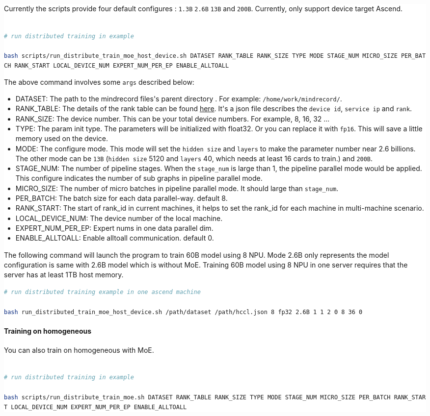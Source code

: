 Currently the scripts provide four default configures : `1.3B` `2.6B` `13B` and `200B`. Currently, only support device target Ascend.

```bash

# run distributed training in example

bash scripts/run_distribute_train_moe_host_device.sh DATASET RANK_TABLE RANK_SIZE TYPE MODE STAGE_NUM MICRO_SIZE PER_BATCH RANK_START LOCAL_DEVICE_NUM EXPERT_NUM_PER_EP ENABLE_ALLTOALL

```

The above command involves some `args` described below:

- DATASET: The path to the mindrecord files's parent directory . For example: `/home/work/mindrecord/`.
- RANK_TABLE: The details of the rank table can be found [here](https://www.mindspore.cn/tutorials/experts/en/r1.8/parallel/train_ascend.html). It's a json file describes the `device id`, `service ip` and `rank`.
- RANK_SIZE: The device number. This can be your total device numbers. For example, 8, 16, 32 ...
- TYPE: The param init type. The parameters will be initialized with float32. Or you can replace it with `fp16`. This will save a little memory used on the device.
- MODE: The configure mode. This mode will set the `hidden size` and `layers` to make the parameter number near 2.6 billions. The other mode can be `13B` (`hidden size` 5120 and `layers` 40, which needs at least 16 cards to train.) and `200B`.
- STAGE_NUM: The number of pipeline stages. When the `stage_num` is large than 1, the pipeline parallel mode would be applied. This configure indicates the number of sub graphs in pipeline parallel mode.
- MICRO_SIZE: The number of micro batches in pipeline parallel mode. It should large than `stage_num`.
- PER_BATCH: The batch size for each data parallel-way. default 8.
- RANK_START: The start of rank_id in current machines, it helps to set the rank_id for each machine in multi-machine scenario.
- LOCAL_DEVICE_NUM: The device number of the local machine.
- EXPERT_NUM_PER_EP: Expert nums in one data parallel dim.
- ENABLE_ALLTOALL: Enable alltoall communication. default 0.

The following command will launch the program to train 60B model using 8 NPU.
Mode 2.6B only represents the model configuration is same with 2.6B model which is without MoE.
Training 60B model using 8 NPU in one server requires that the server has at least 1TB host memory.

```bash
# run distributed training example in one ascend machine

bash run_distributed_train_moe_host_device.sh /path/dataset /path/hccl.json 8 fp32 2.6B 1 1 2 0 8 36 0
```

#### Training on homogeneous

You can also train on homogeneous with MoE.

```bash

# run distributed training in example

bash scripts/run_distribute_train_moe.sh DATASET RANK_TABLE RANK_SIZE TYPE MODE STAGE_NUM MICRO_SIZE PER_BATCH RANK_START LOCAL_DEVICE_NUM EXPERT_NUM_PER_EP ENABLE_ALLTOALL

```
